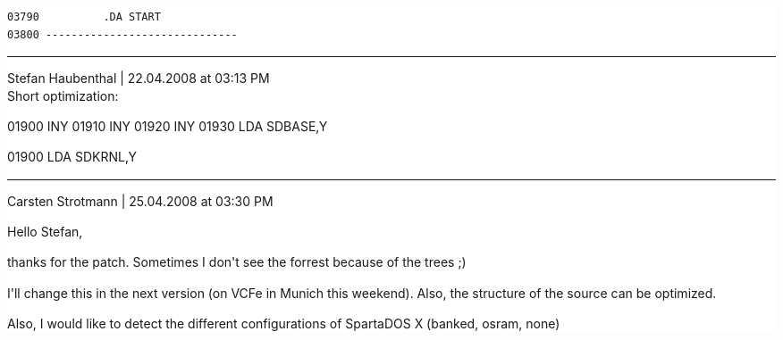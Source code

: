 ```
03790          .DA START
03800 ------------------------------
```
  
---
Stefan Haubenthal | 22.04.2008 at 03:13 PM  
Short optimization:  
  
01900 INY 01910 INY 01920 INY 01930 LDA SDBASE,Y  
  
01900 LDA SDKRNL,Y  
  
---
Carsten Strotmann | 25.04.2008 at 03:30 PM  
  
Hello Stefan,  
  
thanks for the patch. Sometimes I don't see the forrest because of the trees ;)  
  
I'll change this in the next version (on VCFe in Munich this weekend). Also, the structure of the source can be optimized.  
  
Also, I would like to detect the different configurations of SpartaDOS X (banked, osram, none)  

